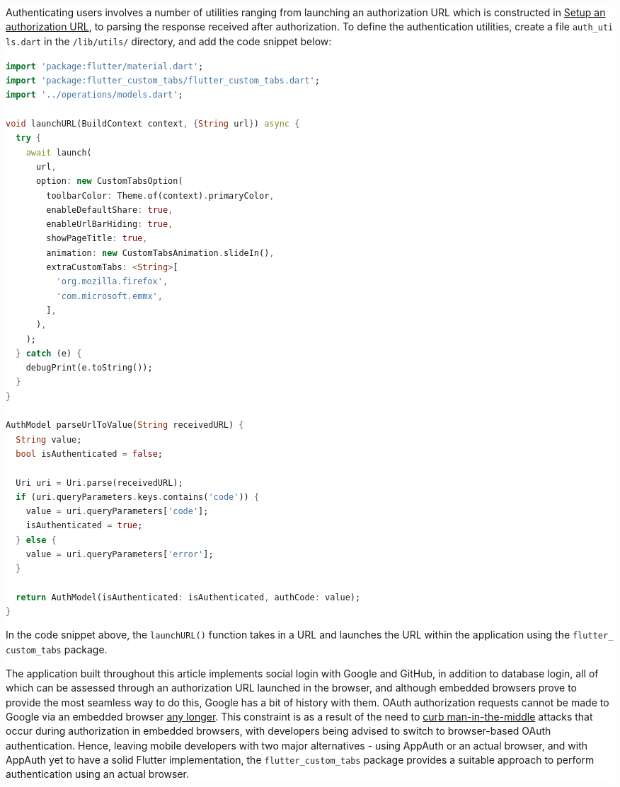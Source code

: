 Authenticating users involves a number of utilities ranging from launching an authorization URL which is constructed in [Setup an authorization URL](#setup-an-authorization-url), to parsing the response received after authorization. To define the authentication utilities, create a file `auth_utils.dart` in the `/lib/utils/` directory, and add the code snippet below:

```dart
import 'package:flutter/material.dart';
import 'package:flutter_custom_tabs/flutter_custom_tabs.dart';
import '../operations/models.dart';

void launchURL(BuildContext context, {String url}) async {
  try {
    await launch(
      url,
      option: new CustomTabsOption(
        toolbarColor: Theme.of(context).primaryColor,
        enableDefaultShare: true,
        enableUrlBarHiding: true,
        showPageTitle: true,
        animation: new CustomTabsAnimation.slideIn(),
        extraCustomTabs: <String>[
          'org.mozilla.firefox',
          'com.microsoft.emmx',
        ],
      ),
    );
  } catch (e) {
    debugPrint(e.toString());
  }
}

AuthModel parseUrlToValue(String receivedURL) {
  String value;
  bool isAuthenticated = false;

  Uri uri = Uri.parse(receivedURL);
  if (uri.queryParameters.keys.contains('code')) {
    value = uri.queryParameters['code'];
    isAuthenticated = true;
  } else {
    value = uri.queryParameters['error'];
  }

  return AuthModel(isAuthenticated: isAuthenticated, authCode: value);
}
```

In the code snippet above, the `launchURL()` function takes in a URL and launches the URL within the application using the `flutter_custom_tabs` package. 

The application built throughout this article implements social login with Google and GitHub, in addition to database login, all of which can be assessed through an authorization URL launched in the browser, and although embedded browsers prove to provide the most seamless way to do this, Google has a bit of history with them. OAuth authorization requests cannot be made to Google via an embedded browser [any longer](https://auth0.com/blog/google-blocks-oauth-requests-from-embedded-browsers/). This constraint is as a result of the need to [curb man-in-the-middle](https://9to5google.com/2019/04/18/google-block-man-in-the-middle/) attacks that occur during authorization in embedded browsers, with developers being advised to switch to browser-based OAuth authentication. Hence, leaving mobile developers with two major alternatives - using AppAuth or an actual browser, and with AppAuth yet to have a solid Flutter implementation, the `flutter_custom_tabs` package provides a suitable approach to perform authentication using an actual browser.
